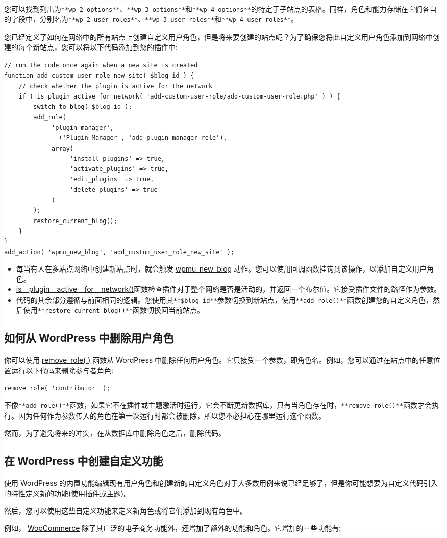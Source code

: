您可以找到列出为`**wp_2_options**`、`**wp_3_options**`和`**wp_4_options**`的特定于子站点的表格。同样，角色和能力存储在它们各自的字段中，分别名为`**wp_2_user_roles**`、`**wp_3_user_roles**`和`**wp_4_user_roles**`。

您已经定义了如何在网络中的所有站点上创建自定义用户角色，但是将来要创建的站点呢？为了确保您将此自定义用户角色添加到网络中创建的每个新站点，您可以将以下代码添加到您的插件中:

```
// run the code once again when a new site is created
function add_custom_user_role_new_site( $blog_id ) { 
    // check whether the plugin is active for the network
    if ( is_plugin_active_for_network( 'add-custom-user-role/add-custom-user-role.php' ) ) {
        switch_to_blog( $blog_id );
        add_role(
             'plugin_manager',
             __('Plugin Manager', 'add-plugin-manager-role'),
             array( 
                  'install_plugins' => true,
                  'activate_plugins' => true,
                  'edit_plugins' => true,
                  'delete_plugins' => true
             )
        );
        restore_current_blog();
    }
}
add_action( 'wpmu_new_blog', 'add_custom_user_role_new_site' );
```

*   每当有人在多站点网络中创建新站点时，就会触发 [wpmu_new_blog](https://codex.wordpress.org/Plugin_API/Action_Reference/wpmu_new_blog) 动作。您可以使用回调函数挂钩到该操作，以添加自定义用户角色。
*   [is _ plugin _ active _ for _ network()](https://developer.wordpress.org/reference/functions/is_plugin_active_for_network/)函数检查插件对于整个网络是否是活动的，并返回一个布尔值。它接受插件文件的路径作为参数。
*   代码的其余部分遵循与前面相同的逻辑。您使用其`**$blog_id**`参数切换到新站点，使用`**add_role()**`函数创建您的自定义角色，然后使用`**restore_current_blog()**`函数切换回当前站点。

## 如何从 WordPress 中删除用户角色

你可以使用 [remove_role( )](https://developer.wordpress.org/reference/functions/remove_role/) 函数从 WordPress 中删除任何用户角色。它只接受一个参数，即角色名。例如，您可以通过在站点中的任意位置运行以下代码来删除参与者角色:

```
remove_role( 'contributor' );
```

不像`**add_role()**`函数，如果它不在插件或主题激活时运行，它会不断更新数据库，只有当角色存在时，`**remove_role()**`函数才会执行。因为任何作为参数传入的角色在第一次运行时都会被删除，所以您不必担心在哪里运行这个函数。

然而，为了避免将来的冲突，在从数据库中删除角色之后，删除代码。

## 在 WordPress 中创建自定义功能

使用 WordPress 的内置功能编辑现有用户角色和创建新的自定义角色对于大多数用例来说已经足够了，但是你可能想要为自定义代码引入的特性定义新的功能(使用插件或主题)。

然后，您可以使用这些自定义功能来定义新角色或将它们添加到现有角色中。

例如， [WooCommerce](https://kinsta.com/blog/woocommerce-tutorial/) 除了其广泛的电子商务功能外，还增加了额外的功能和角色。它增加的一些功能有:
